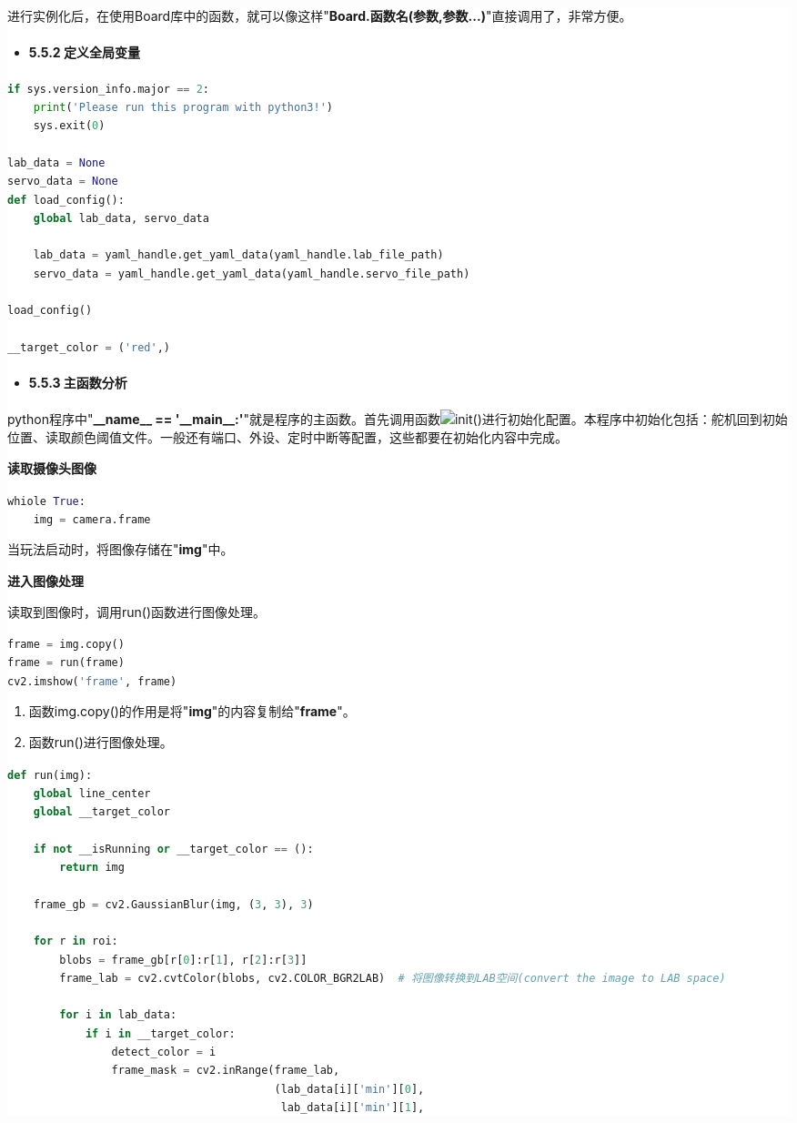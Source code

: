 进行实例化后，在使用Board库中的函数，就可以像这样"**Board.函数名(参数,参数...)**"直接调用了，非常方便。

- #### 5.5.2 定义全局变量

```py
if sys.version_info.major == 2:
    print('Please run this program with python3!')
    sys.exit(0)

lab_data = None
servo_data = None
def load_config():
    global lab_data, servo_data
    
    lab_data = yaml_handle.get_yaml_data(yaml_handle.lab_file_path)
    servo_data = yaml_handle.get_yaml_data(yaml_handle.servo_file_path)

load_config()

__target_color = ('red',)
```

- #### 5.5.3 主函数分析

python程序中"**\_\_name\_\_ == '\_\_main\_\_:'**"就是程序的主函数。首先调用函数<img src="media/media/image37.png"  />init()进行初始化配置。本程序中初始化包括：舵机回到初始位置、读取颜色阈值文件。一般还有端口、外设、定时中断等配置，这些都要在初始化内容中完成。

**读取摄像头图像**

```py
whiole True:
    img = camera.frame
```

当玩法启动时，将图像存储在"**img**"中。

**进入图像处理**

读取到图像时，调用run()函数进行图像处理。

```py
frame = img.copy()
frame = run(frame)
cv2.imshow('frame', frame)
```

1)  函数img.copy()的作用是将"**img**"的内容复制给"**frame**"。

2)  函数run()进行图像处理。

```py
def run(img):
    global line_center
    global __target_color

    if not __isRunning or __target_color == ():
        return img

    frame_gb = cv2.GaussianBlur(img, (3, 3), 3)

    for r in roi:
        blobs = frame_gb[r[0]:r[1], r[2]:r[3]]
        frame_lab = cv2.cvtColor(blobs, cv2.COLOR_BGR2LAB)  # 将图像转换到LAB空间(convert the image to LAB space)

        for i in lab_data:
            if i in __target_color:
                detect_color = i
                frame_mask = cv2.inRange(frame_lab,
                                         (lab_data[i]['min'][0],
                                          lab_data[i]['min'][1],
```